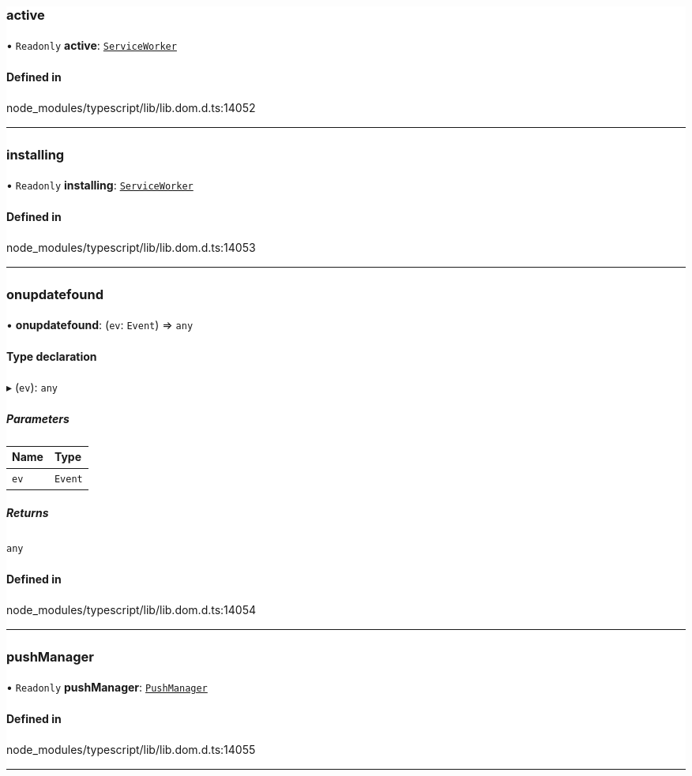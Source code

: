 ### active

• `Readonly` **active**: [`ServiceWorker`](../modules/akashaproject_ui_awf_testing_utils._internal_.md#serviceworker)

#### Defined in

node_modules/typescript/lib/lib.dom.d.ts:14052

___

### installing

• `Readonly` **installing**: [`ServiceWorker`](../modules/akashaproject_ui_awf_testing_utils._internal_.md#serviceworker)

#### Defined in

node_modules/typescript/lib/lib.dom.d.ts:14053

___

### onupdatefound

• **onupdatefound**: (`ev`: `Event`) => `any`

#### Type declaration

▸ (`ev`): `any`

##### Parameters

| Name | Type |
| :------ | :------ |
| `ev` | `Event` |

##### Returns

`any`

#### Defined in

node_modules/typescript/lib/lib.dom.d.ts:14054

___

### pushManager

• `Readonly` **pushManager**: [`PushManager`](../modules/akashaproject_ui_awf_testing_utils._internal_.md#pushmanager)

#### Defined in

node_modules/typescript/lib/lib.dom.d.ts:14055

___
